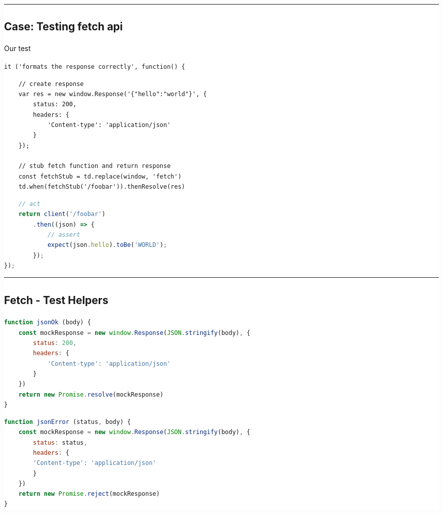 ----

## Case: Testing fetch api

Our test

```
it ('formats the response correctly', function() {
```

```
    // create response
    var res = new window.Response('{"hello":"world"}', {
        status: 200,
        headers: {
            'Content-type': 'application/json'
        }
    });

    // stub fetch function and return response
    const fetchStub = td.replace(window, 'fetch')
    td.when(fetchStub('/foobar')).thenResolve(res)
```

```js
    // act
    return client('/foobar')
        .then((json) => {
            // assert
            expect(json.hello).toBe('WORLD');
        });
});

```

----

## Fetch - Test Helpers

```js
function jsonOk (body) {
    const mockResponse = new window.Response(JSON.stringify(body), {
        status: 200,
        headers: {
            'Content-type': 'application/json'
        }
    })
    return new Promise.resolve(mockResponse)
}
```

```js
function jsonError (status, body) {
    const mockResponse = new window.Response(JSON.stringify(body), {
        status: status,
        headers: {
        'Content-type': 'application/json'
        }
    })
    return new Promise.reject(mockResponse)
}

```
